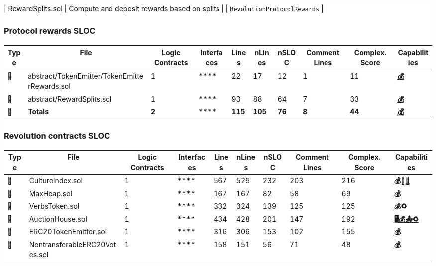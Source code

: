 | [RewardSplits.sol](https://github.com/code-423n4/2023-12-revolutionprotocol/blob/main/packages/protocol-rewards/src/abstract/RewardSplits.sol)                            | Compute and deposit rewards based on splits                                                                                                |                                                                                                                                                                                                                                                                                                                                                          | [`RevolutionProtocolRewards`](https://github.com/code-423n4/2023-12-revolutionprotocol/blob/main/packages/protocol-rewards/src/RevolutionProtocolRewards.sol)                                                                                                                                                                                                                                                                                              |

### Protocol rewards SLOC

| Type | File                                          | Logic Contracts | Interfaces | Lines   | nLines  | nSLOC  | Comment Lines | Complex. Score | Capabilities                                  |
| ---- | --------------------------------------------- | --------------- | ---------- | ------- | ------- | ------ | ------------- | -------------- | --------------------------------------------- |
| 🎨   | abstract/TokenEmitter/TokenEmitterRewards.sol | 1               | \*\*\*\*   | 22      | 17      | 12     | 1             | 11             | **<abbr title='Payable Functions'>💰</abbr>** |
| 🎨   | abstract/RewardSplits.sol                     | 1               | \*\*\*\*   | 93      | 88      | 64     | 7             | 33             | **<abbr title='Payable Functions'>💰</abbr>** |
| 🎨   | **Totals**                                    | **2**           | \*\*\*\*   | **115** | **105** | **76** | **8**         | **44**         | **<abbr title='Payable Functions'>💰</abbr>** |

### Revolution contracts SLOC

| Type | File                          | Logic Contracts | Interfaces | Lines    | nLines   | nSLOC   | Comment Lines | Complex. Score | Capabilities                                                                                                                                                                                                                                                                                                        |
| ---- | ----------------------------- | --------------- | ---------- | -------- | -------- | ------- | ------------- | -------------- | ------------------------------------------------------------------------------------------------------------------------------------------------------------------------------------------------------------------------------------------------------------------------------------------------------------------- |
| 📝   | CultureIndex.sol              | 1               | \*\*\*\*   | 567      | 529      | 232     | 203           | 216            | **<abbr title='Payable Functions'>💰</abbr><abbr title='Uses Hash-Functions'>🧮</abbr><abbr title='Handles Signatures: ecrecover'>🔖</abbr>**                                                                                                                                                                       |
| 📝   | MaxHeap.sol                   | 1               | \*\*\*\*   | 167      | 167      | 82      | 58            | 69             | **<abbr title='Payable Functions'>💰</abbr>**                                                                                                                                                                                                                                                                       |
| 📝   | VerbsToken.sol                | 1               | \*\*\*\*   | 332      | 324      | 139     | 125           | 125            | **<abbr title='Payable Functions'>💰</abbr><abbr title='TryCatch Blocks'>♻️</abbr>**                                                                                                                                                                                                                                |
| 📝   | AuctionHouse.sol              | 1               | \*\*\*\*   | 434      | 428      | 201     | 147           | 192            | **<abbr title='Uses Assembly'>🖥</abbr><abbr title='Payable Functions'>💰</abbr><abbr title='Initiates ETH Value Transfer'>📤</abbr><abbr title='TryCatch Blocks'>♻️</abbr>**                                                                                                                                        |
| 📝   | ERC20TokenEmitter.sol         | 1               | \*\*\*\*   | 316      | 306      | 153     | 102           | 155            | **<abbr title='Payable Functions'>💰</abbr>**                                                                                                                                                                                                                                                                       |
| 📝   | NontransferableERC20Votes.sol | 1               | \*\*\*\*   | 158      | 151      | 56      | 71            | 48             | **<abbr title='Payable Functions'>💰</abbr>**                                                                                                                                                                                                                                                                       |